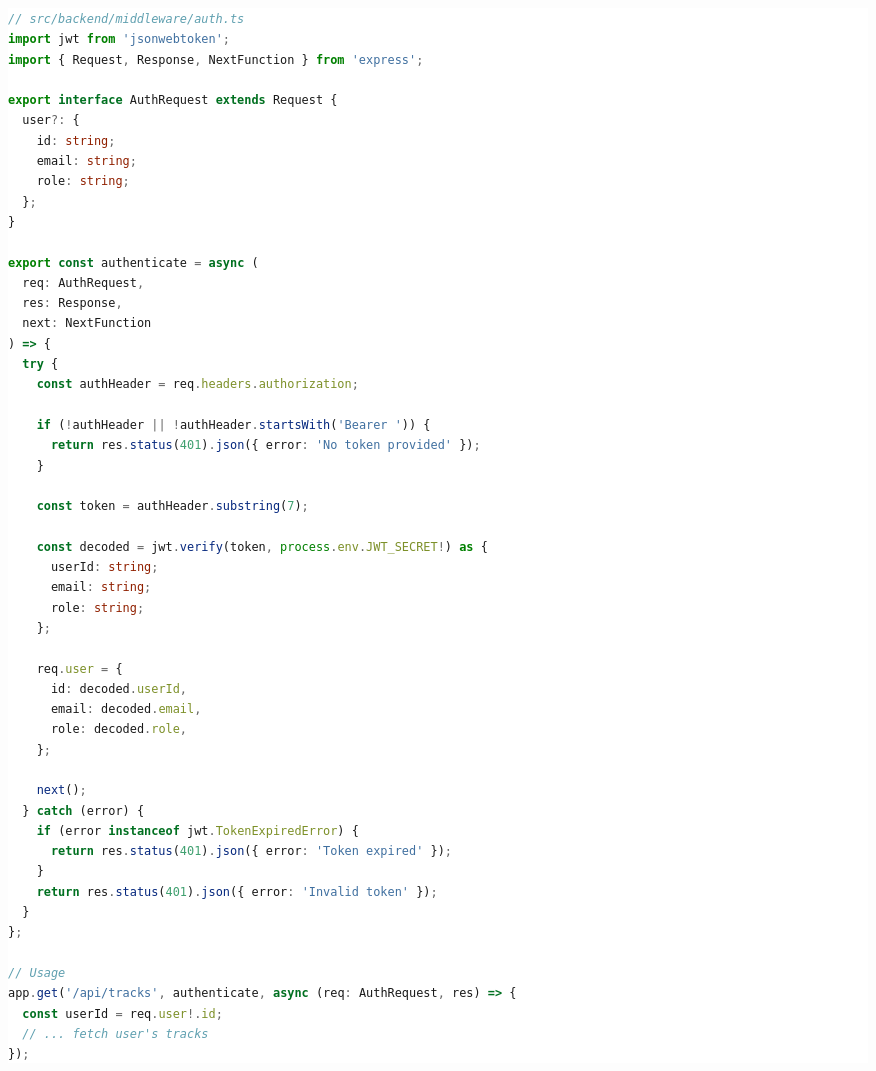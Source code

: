 ```typescript
// src/backend/middleware/auth.ts
import jwt from 'jsonwebtoken';
import { Request, Response, NextFunction } from 'express';

export interface AuthRequest extends Request {
  user?: {
    id: string;
    email: string;
    role: string;
  };
}

export const authenticate = async (
  req: AuthRequest,
  res: Response,
  next: NextFunction
) => {
  try {
    const authHeader = req.headers.authorization;

    if (!authHeader || !authHeader.startsWith('Bearer ')) {
      return res.status(401).json({ error: 'No token provided' });
    }

    const token = authHeader.substring(7);

    const decoded = jwt.verify(token, process.env.JWT_SECRET!) as {
      userId: string;
      email: string;
      role: string;
    };

    req.user = {
      id: decoded.userId,
      email: decoded.email,
      role: decoded.role,
    };

    next();
  } catch (error) {
    if (error instanceof jwt.TokenExpiredError) {
      return res.status(401).json({ error: 'Token expired' });
    }
    return res.status(401).json({ error: 'Invalid token' });
  }
};

// Usage
app.get('/api/tracks', authenticate, async (req: AuthRequest, res) => {
  const userId = req.user!.id;
  // ... fetch user's tracks
});
```
